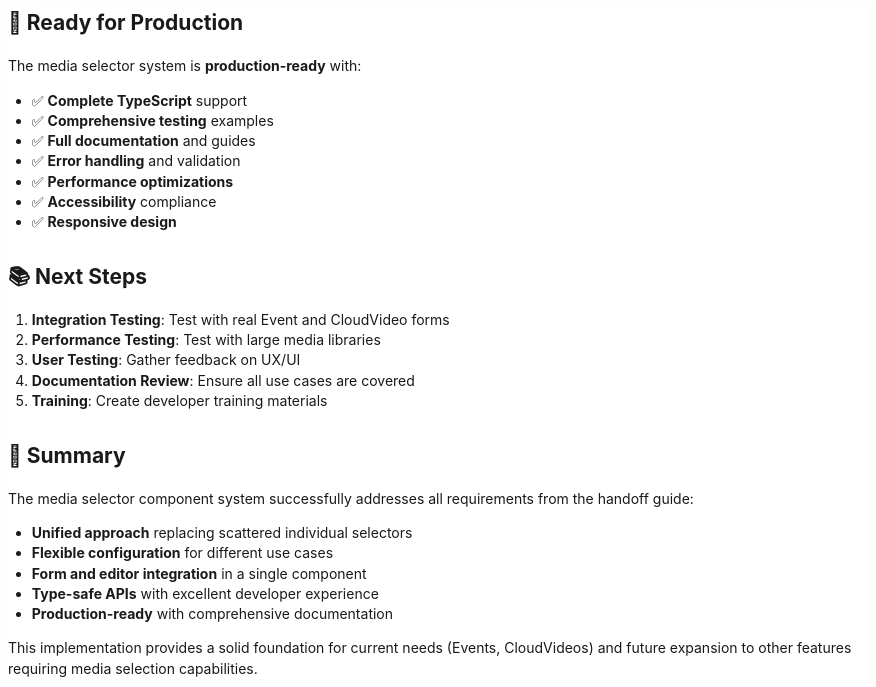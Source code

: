 ## 🚀 Ready for Production

The media selector system is **production-ready** with:

- ✅ **Complete TypeScript** support
- ✅ **Comprehensive testing** examples
- ✅ **Full documentation** and guides
- ✅ **Error handling** and validation
- ✅ **Performance optimizations**
- ✅ **Accessibility** compliance
- ✅ **Responsive design**

## 📚 Next Steps

1. **Integration Testing**: Test with real Event and CloudVideo forms
2. **Performance Testing**: Test with large media libraries
3. **User Testing**: Gather feedback on UX/UI
4. **Documentation Review**: Ensure all use cases are covered
5. **Training**: Create developer training materials

## 🎉 Summary

The media selector component system successfully addresses all requirements from the handoff guide:

- **Unified approach** replacing scattered individual selectors
- **Flexible configuration** for different use cases
- **Form and editor integration** in a single component
- **Type-safe APIs** with excellent developer experience
- **Production-ready** with comprehensive documentation

This implementation provides a solid foundation for current needs (Events, CloudVideos) and future expansion to other features requiring media selection capabilities.
